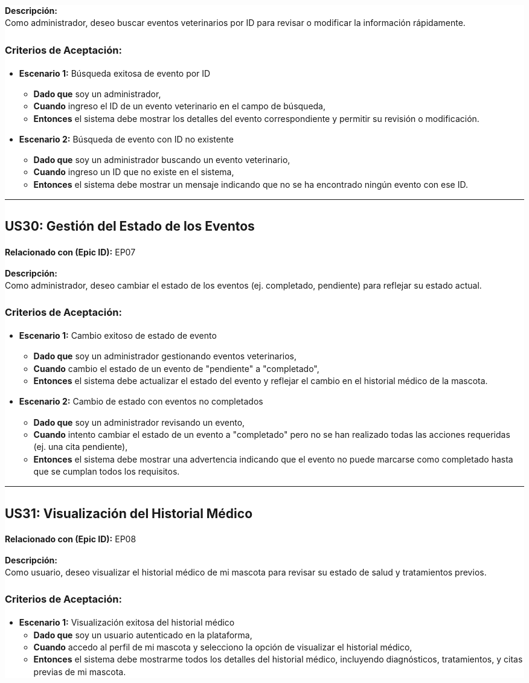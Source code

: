 **Descripción:**  
Como administrador, deseo buscar eventos veterinarios por ID para revisar o modificar la información rápidamente.

### Criterios de Aceptación:
- **Escenario 1:** Búsqueda exitosa de evento por ID  
  - **Dado que** soy un administrador,  
  - **Cuando** ingreso el ID de un evento veterinario en el campo de búsqueda,  
  - **Entonces** el sistema debe mostrar los detalles del evento correspondiente y permitir su revisión o modificación.

- **Escenario 2:** Búsqueda de evento con ID no existente  
  - **Dado que** soy un administrador buscando un evento veterinario,  
  - **Cuando** ingreso un ID que no existe en el sistema,  
  - **Entonces** el sistema debe mostrar un mensaje indicando que no se ha encontrado ningún evento con ese ID.

---

## US30: Gestión del Estado de los Eventos
**Relacionado con (Epic ID):** EP07

**Descripción:**  
Como administrador, deseo cambiar el estado de los eventos (ej. completado, pendiente) para reflejar su estado actual.

### Criterios de Aceptación:
- **Escenario 1:** Cambio exitoso de estado de evento  
  - **Dado que** soy un administrador gestionando eventos veterinarios,  
  - **Cuando** cambio el estado de un evento de "pendiente" a "completado",  
  - **Entonces** el sistema debe actualizar el estado del evento y reflejar el cambio en el historial médico de la mascota.

- **Escenario 2:** Cambio de estado con eventos no completados  
  - **Dado que** soy un administrador revisando un evento,  
  - **Cuando** intento cambiar el estado de un evento a "completado" pero no se han realizado todas las acciones requeridas (ej. una cita pendiente),  
  - **Entonces** el sistema debe mostrar una advertencia indicando que el evento no puede marcarse como completado hasta que se cumplan todos los requisitos.

---

## US31: Visualización del Historial Médico
**Relacionado con (Epic ID):** EP08

**Descripción:**  
Como usuario, deseo visualizar el historial médico de mi mascota para revisar su estado de salud y tratamientos previos.

### Criterios de Aceptación:
- **Escenario 1:** Visualización exitosa del historial médico  
  - **Dado que** soy un usuario autenticado en la plataforma,  
  - **Cuando** accedo al perfil de mi mascota y selecciono la opción de visualizar el historial médico,  
  - **Entonces** el sistema debe mostrarme todos los detalles del historial médico, incluyendo diagnósticos, tratamientos, y citas previas de mi mascota.
